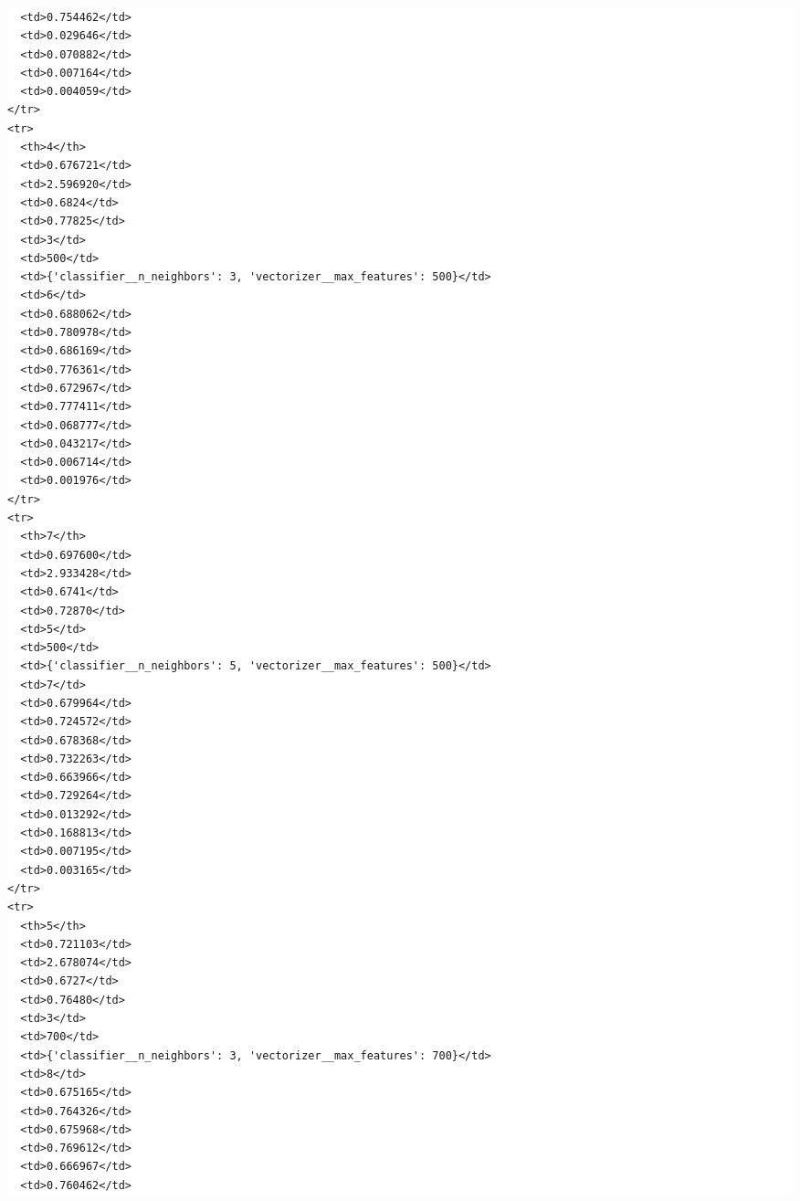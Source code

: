       <td>0.754462</td>
      <td>0.029646</td>
      <td>0.070882</td>
      <td>0.007164</td>
      <td>0.004059</td>
    </tr>
    <tr>
      <th>4</th>
      <td>0.676721</td>
      <td>2.596920</td>
      <td>0.6824</td>
      <td>0.77825</td>
      <td>3</td>
      <td>500</td>
      <td>{'classifier__n_neighbors': 3, 'vectorizer__max_features': 500}</td>
      <td>6</td>
      <td>0.688062</td>
      <td>0.780978</td>
      <td>0.686169</td>
      <td>0.776361</td>
      <td>0.672967</td>
      <td>0.777411</td>
      <td>0.068777</td>
      <td>0.043217</td>
      <td>0.006714</td>
      <td>0.001976</td>
    </tr>
    <tr>
      <th>7</th>
      <td>0.697600</td>
      <td>2.933428</td>
      <td>0.6741</td>
      <td>0.72870</td>
      <td>5</td>
      <td>500</td>
      <td>{'classifier__n_neighbors': 5, 'vectorizer__max_features': 500}</td>
      <td>7</td>
      <td>0.679964</td>
      <td>0.724572</td>
      <td>0.678368</td>
      <td>0.732263</td>
      <td>0.663966</td>
      <td>0.729264</td>
      <td>0.013292</td>
      <td>0.168813</td>
      <td>0.007195</td>
      <td>0.003165</td>
    </tr>
    <tr>
      <th>5</th>
      <td>0.721103</td>
      <td>2.678074</td>
      <td>0.6727</td>
      <td>0.76480</td>
      <td>3</td>
      <td>700</td>
      <td>{'classifier__n_neighbors': 3, 'vectorizer__max_features': 700}</td>
      <td>8</td>
      <td>0.675165</td>
      <td>0.764326</td>
      <td>0.675968</td>
      <td>0.769612</td>
      <td>0.666967</td>
      <td>0.760462</td>